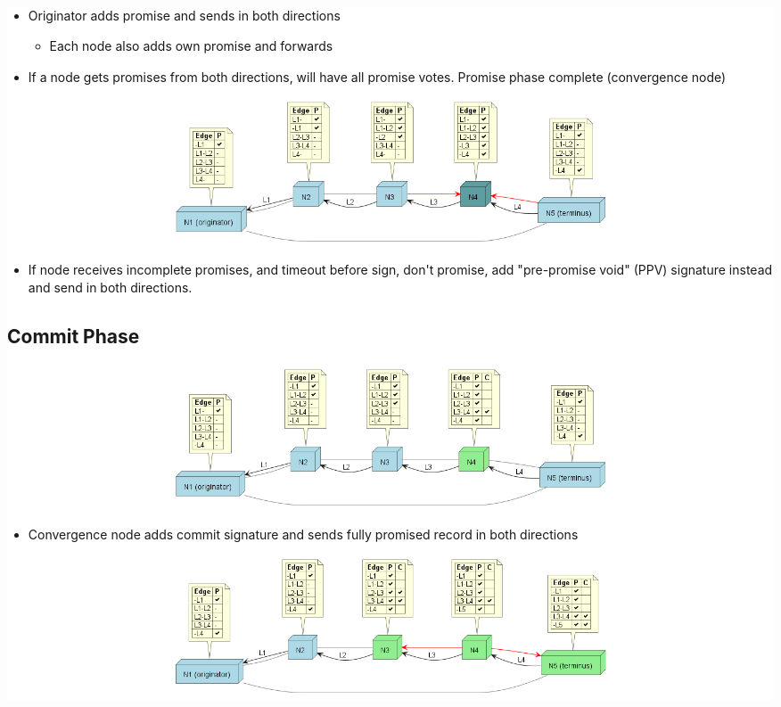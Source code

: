* Originator adds promise and sends in both directions

    * Each node also adds own promise and forwards

* If a node gets promises from both directions, will have all promise votes.  Promise phase complete (convergence node)

<p align="center"><img src="figures/promise-end.png" width="500" title="Promise meeting at convergence node"></p>

* If node receives incomplete promises, and timeout before sign, don't promise, add "pre-promise void" (PPV) signature instead and send in both directions. 

## Commit Phase

<p align="center"><img src="figures/commit-start.png" width="500" title="First commit step"></p>

* Convergence node adds commit signature and sends fully promised record in both directions

<p align="center"><img src="figures/commit-next.png" width="500" title="Next step in commit"></p>
